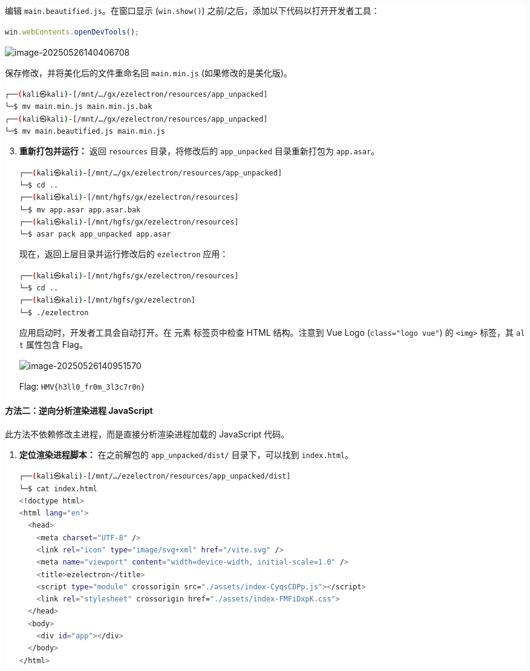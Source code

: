    编辑 `main.beautified.js`。在窗口显示 (`win.show()`) 之前/之后，添加以下代码以打开开发者工具：

   ```javascript
   win.webContents.openDevTools();
   ```

   ![image-20250526140406708](https://7r1umph.top/image/20250526140406895.webp)

   保存修改，并将美化后的文件重命名回 `main.min.js` (如果修改的是美化版)。

   ```bash
   ┌──(kali㉿kali)-[/mnt/…/gx/ezelectron/resources/app_unpacked]
   └─$ mv main.min.js main.min.js.bak
   ┌──(kali㉿kali)-[/mnt/…/gx/ezelectron/resources/app_unpacked]
   └─$ mv main.beautified.js main.min.js
   ```

3. **重新打包并运行：**
   返回 `resources` 目录，将修改后的 `app_unpacked` 目录重新打包为 `app.asar`。

   ```bash
   ┌──(kali㉿kali)-[/mnt/…/gx/ezelectron/resources/app_unpacked]
   └─$ cd .. 
   ┌──(kali㉿kali)-[/mnt/hgfs/gx/ezelectron/resources]
   └─$ mv app.asar app.asar.bak
   ┌──(kali㉿kali)-[/mnt/hgfs/gx/ezelectron/resources]
   └─$ asar pack app_unpacked app.asar
   ```

   现在，返回上层目录并运行修改后的 `ezelectron` 应用：

   ```bash
   ┌──(kali㉿kali)-[/mnt/hgfs/gx/ezelectron/resources]
   └─$ cd ..
   ┌──(kali㉿kali)-[/mnt/hgfs/gx/ezelectron]
   └─$ ./ezelectron
   ```

   应用启动时，开发者工具会自动打开。在 元素 标签页中检查 HTML 结构。注意到 Vue Logo (`class="logo vue"`) 的 `<img>` 标签，其 `alt` 属性包含 Flag。

   ![image-20250526140951570](https://7r1umph.top/image/20250526140951753.webp)

   Flag: `HMV{h3ll0_fr0m_3l3c7r0n}`

#### 方法二：逆向分析渲染进程 JavaScript

此方法不依赖修改主进程，而是直接分析渲染进程加载的 JavaScript 代码。

1. **定位渲染进程脚本：**
   在之前解包的 `app_unpacked/dist/` 目录下，可以找到 `index.html`。

   ```bash
   ┌──(kali㉿kali)-[/mnt/…/ezelectron/resources/app_unpacked/dist]
   └─$ cat index.html
   <!doctype html>
   <html lang="en">
     <head>
       <meta charset="UTF-8" />
       <link rel="icon" type="image/svg+xml" href="/vite.svg" />
       <meta name="viewport" content="width=device-width, initial-scale=1.0" />
       <title>ezelectron</title>
       <script type="module" crossorigin src="./assets/index-CyqsCDPp.js"></script> 
       <link rel="stylesheet" crossorigin href="./assets/index-FMFiDxpK.css">
     </head>
     <body>
       <div id="app"></div>
     </body>
   </html>
   ```
